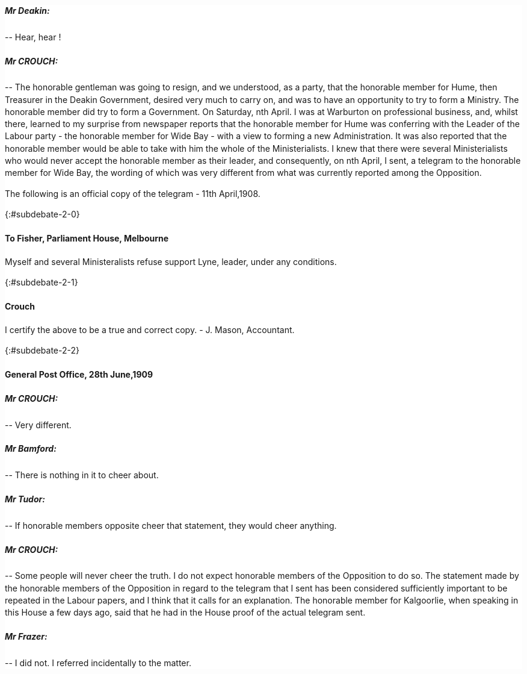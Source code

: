 ##### Mr Deakin:

-- Hear, hear ! 

##### Mr CROUCH:

-- The honorable gentleman was going to resign, and we understood, as a party, that the honorable member for Hume, then Treasurer in the Deakin Government, desired very much to carry on, and was to have an opportunity to try to form a Ministry. The honorable member did try to form a Government. On Saturday, nth April. I was at Warburton on professional business, and, whilst there, learned to my surprise from newspaper reports that the honorable member for Hume was conferring with the Leader of the Labour party - the honorable member for Wide Bay - with a view to forming a new Administration. It was also reported that the honorable member would be able to take with him the whole of the Ministerialists. I knew that there were several Ministerialists who would never accept the honorable member as their leader, and consequently, on nth April, I sent, a telegram to the honorable member for Wide Bay, the wording of which was very different from what was currently reported among the Opposition. 

The following is an official copy of the telegram - 11th April,1908. 

{:#subdebate-2-0}
#### To Fisher, Parliament House, Melbourne

Myself and several Ministeralists refuse support Lyne, leader, under any conditions. 

{:#subdebate-2-1}
#### Crouch

I certify the above to be a true and correct copy. - J. Mason, Accountant. 

{:#subdebate-2-2}
#### General Post Office, 28th June,1909

##### Mr CROUCH:

-- Very different. 

##### Mr Bamford:

-- There is nothing in it to cheer about. 

##### Mr Tudor:

-- If honorable members opposite cheer that statement, they would cheer anything. 

##### Mr CROUCH:

-- Some people will never cheer the truth. I do not expect honorable members of the Opposition to do so. The statement made by the honorable members of the Opposition in regard to the telegram that I sent has been considered sufficiently important to be repeated in the Labour papers, and I think that it calls for an explanation. The honorable member for Kalgoorlie, when speaking in this House a few days ago, said that he had in the House proof of the actual telegram sent. 

##### Mr Frazer:

-- I did not. I referred incidentally to the matter. 
